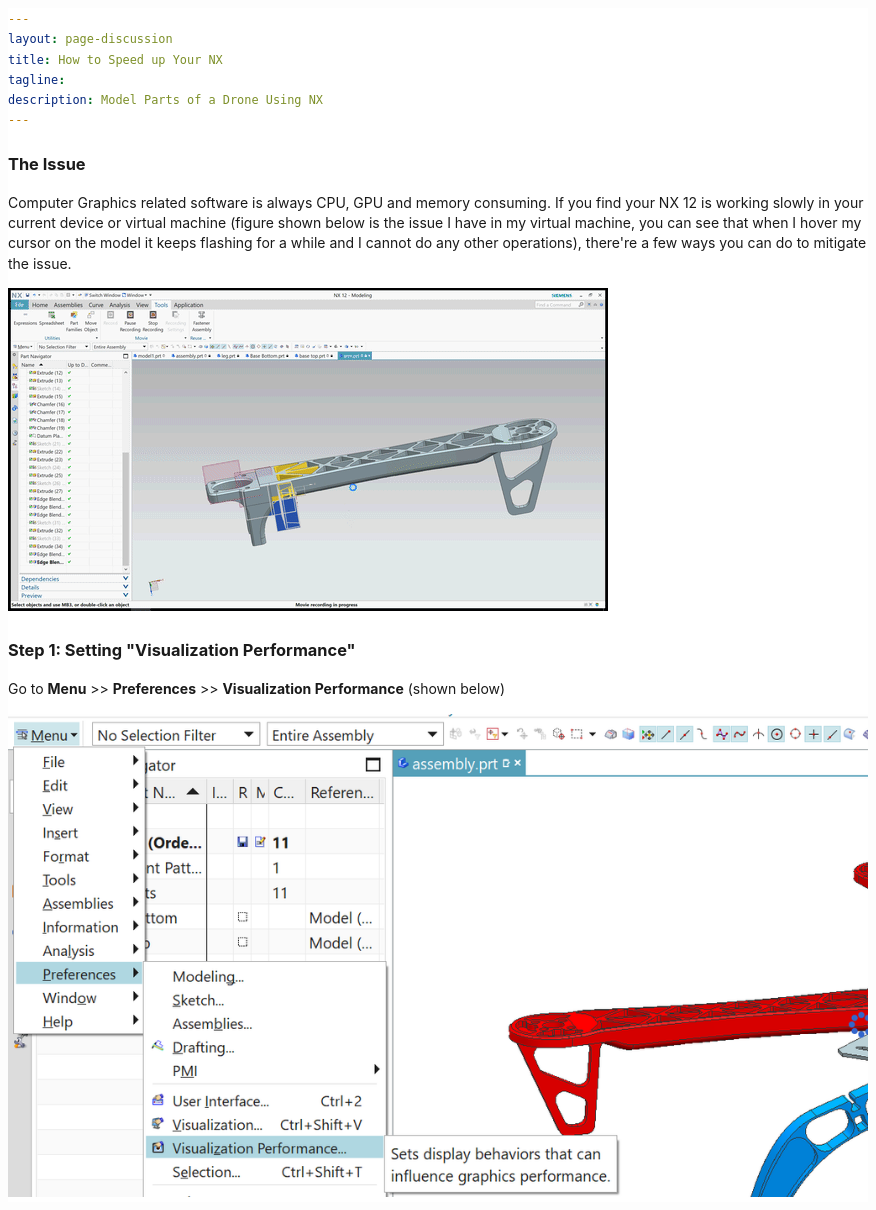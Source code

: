 ```yaml
---
layout: page-discussion
title: How to Speed up Your NX
tagline: 
description: Model Parts of a Drone Using NX
---
```


### The Issue

Computer Graphics related software is always CPU, GPU and memory consuming. If you find your NX 12 is working slowly in your current device or virtual machine (figure shown below is the issue I have in my virtual machine, you can see that when I hover my cursor on the model it keeps flashing for a while and I cannot do any other operations), there're a few ways you can do to mitigate the issue.

<img src="../assets/images/speed-up-nx/slow_nx.gif" width="600">

### Step 1: Setting "Visualization Performance"

Go to **Menu** >> **Preferences** >> **Visualization Performance** (shown below)

<img src="../assets/images/speed-up-nx/visual_perform.png" width="100%">
